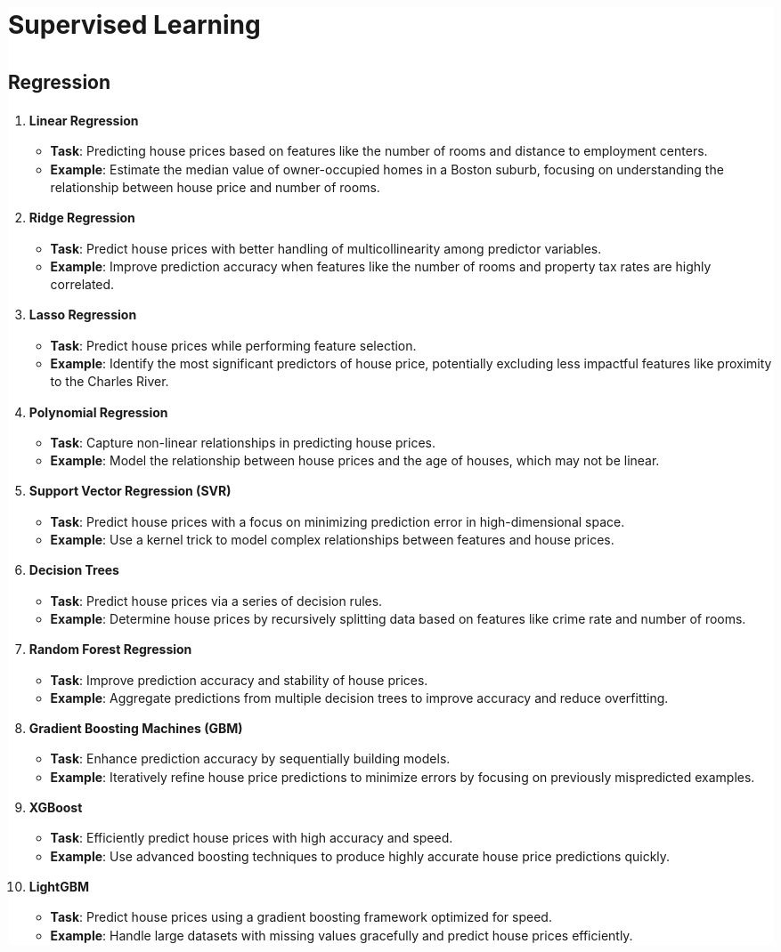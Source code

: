# Supervised Learning

## Regression

1. **Linear Regression**
   - **Task**: Predicting house prices based on features like the number of rooms and distance to employment centers.
   - **Example**: Estimate the median value of owner-occupied homes in a Boston suburb, focusing on understanding the relationship between house price and number of rooms.

2. **Ridge Regression**
   - **Task**: Predict house prices with better handling of multicollinearity among predictor variables.
   - **Example**: Improve prediction accuracy when features like the number of rooms and property tax rates are highly correlated.

3. **Lasso Regression**
   - **Task**: Predict house prices while performing feature selection.
   - **Example**: Identify the most significant predictors of house price, potentially excluding less impactful features like proximity to the Charles River.

4. **Polynomial Regression**
   - **Task**: Capture non-linear relationships in predicting house prices.
   - **Example**: Model the relationship between house prices and the age of houses, which may not be linear.

5. **Support Vector Regression (SVR)**
   - **Task**: Predict house prices with a focus on minimizing prediction error in high-dimensional space.
   - **Example**: Use a kernel trick to model complex relationships between features and house prices.

6. **Decision Trees**
   - **Task**: Predict house prices via a series of decision rules.
   - **Example**: Determine house prices by recursively splitting data based on features like crime rate and number of rooms.

7. **Random Forest Regression**
   - **Task**: Improve prediction accuracy and stability of house prices.
   - **Example**: Aggregate predictions from multiple decision trees to improve accuracy and reduce overfitting.

8. **Gradient Boosting Machines (GBM)**
   - **Task**: Enhance prediction accuracy by sequentially building models.
   - **Example**: Iteratively refine house price predictions to minimize errors by focusing on previously mispredicted examples.

9. **XGBoost**
   - **Task**: Efficiently predict house prices with high accuracy and speed.
   - **Example**: Use advanced boosting techniques to produce highly accurate house price predictions quickly.

10. **LightGBM**
    - **Task**: Predict house prices using a gradient boosting framework optimized for speed.
    - **Example**: Handle large datasets with missing values gracefully and predict house prices efficiently.
